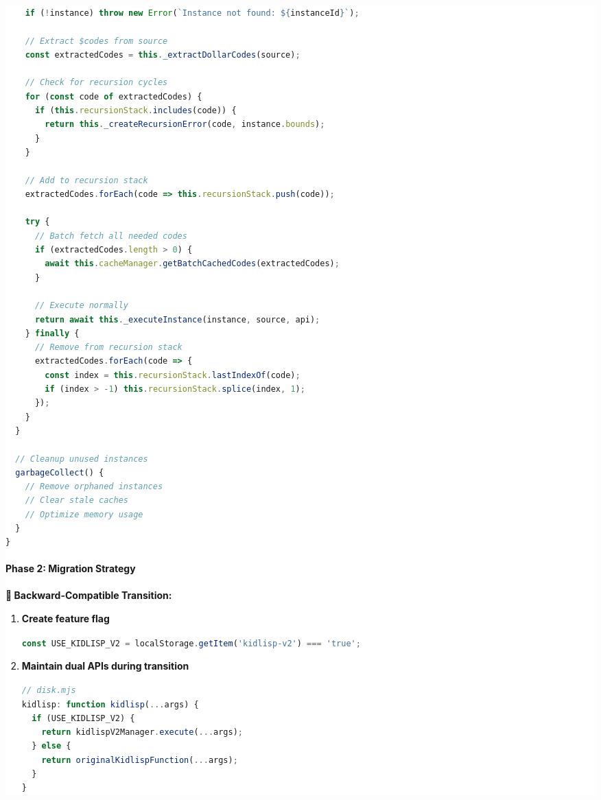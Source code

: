```javascript
    if (!instance) throw new Error(`Instance not found: ${instanceId}`);
    
    // Extract $codes from source
    const extractedCodes = this._extractDollarCodes(source);
    
    // Check for recursion cycles
    for (const code of extractedCodes) {
      if (this.recursionStack.includes(code)) {
        return this._createRecursionError(code, instance.bounds);
      }
    }
    
    // Add to recursion stack
    extractedCodes.forEach(code => this.recursionStack.push(code));
    
    try {
      // Batch fetch all needed codes
      if (extractedCodes.length > 0) {
        await this.cacheManager.getBatchCachedCodes(extractedCodes);
      }
      
      // Execute normally
      return await this._executeInstance(instance, source, api);
    } finally {
      // Remove from recursion stack
      extractedCodes.forEach(code => {
        const index = this.recursionStack.lastIndexOf(code);
        if (index > -1) this.recursionStack.splice(index, 1);
      });
    }
  }
  
  // Cleanup unused instances
  garbageCollect() {
    // Remove orphaned instances
    // Clear stale caches
    // Optimize memory usage
  }
}
```

#### Phase 2: Migration Strategy

**🔄 Backward-Compatible Transition:**

1. **Create feature flag**
   ```javascript
   const USE_KIDLISP_V2 = localStorage.getItem('kidlisp-v2') === 'true';
   ```

2. **Maintain dual APIs during transition**
   ```javascript
   // disk.mjs
   kidlisp: function kidlisp(...args) {
     if (USE_KIDLISP_V2) {
       return kidlispV2Manager.execute(...args);
     } else {
       return originalKidlispFunction(...args);
     }
   }
   ```
